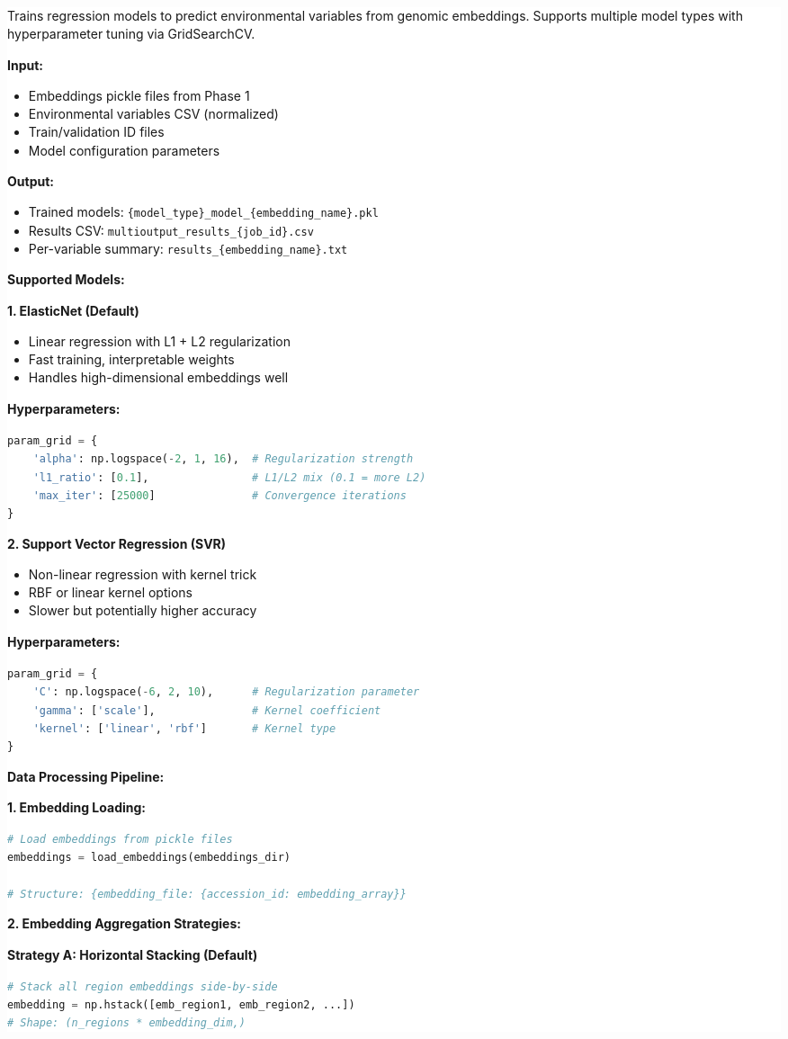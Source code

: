 Trains regression models to predict environmental variables from genomic embeddings. Supports multiple model types with hyperparameter tuning via GridSearchCV.

**Input:**
- Embeddings pickle files from Phase 1
- Environmental variables CSV (normalized)
- Train/validation ID files
- Model configuration parameters

**Output:**
- Trained models: `{model_type}_model_{embedding_name}.pkl`
- Results CSV: `multioutput_results_{job_id}.csv`
- Per-variable summary: `results_{embedding_name}.txt`

**Supported Models:**

**1. ElasticNet (Default)**
- Linear regression with L1 + L2 regularization
- Fast training, interpretable weights
- Handles high-dimensional embeddings well

**Hyperparameters:**
```python
param_grid = {
    'alpha': np.logspace(-2, 1, 16),  # Regularization strength
    'l1_ratio': [0.1],                # L1/L2 mix (0.1 = more L2)
    'max_iter': [25000]               # Convergence iterations
}
```

**2. Support Vector Regression (SVR)**
- Non-linear regression with kernel trick
- RBF or linear kernel options
- Slower but potentially higher accuracy

**Hyperparameters:**
```python
param_grid = {
    'C': np.logspace(-6, 2, 10),      # Regularization parameter
    'gamma': ['scale'],               # Kernel coefficient
    'kernel': ['linear', 'rbf']       # Kernel type
}
```

**Data Processing Pipeline:**

**1. Embedding Loading:**
```python
# Load embeddings from pickle files
embeddings = load_embeddings(embeddings_dir)

# Structure: {embedding_file: {accession_id: embedding_array}}
```

**2. Embedding Aggregation Strategies:**

**Strategy A: Horizontal Stacking (Default)**
```python
# Stack all region embeddings side-by-side
embedding = np.hstack([emb_region1, emb_region2, ...])
# Shape: (n_regions * embedding_dim,)
```
